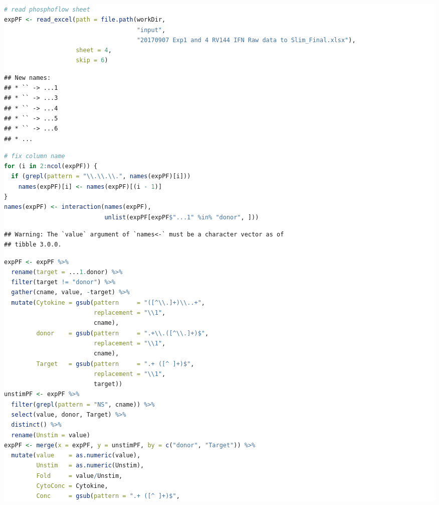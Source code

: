``` r
# read phosphoflow sheet
expPF <- read_excel(path = file.path(workDir,
                                     "input",
                                     "20170907 Exp1 and 4 RV144 IFN Raw data to Slim_Final.xlsx"),
                    sheet = 4,
                    skip = 6)
```

    ## New names:
    ## * `` -> ...1
    ## * `` -> ...3
    ## * `` -> ...4
    ## * `` -> ...5
    ## * `` -> ...6
    ## * ...

``` r
# fix column name
for (i in 2:ncol(expPF)) {
  if (grepl(pattern = "\\.\\.\\.", names(expPF)[i]))
    names(expPF)[i] <- names(expPF)[(i - 1)]
}
names(expPF) <- interaction(names(expPF),
                            unlist(expPF[expPF$"...1" %in% "donor", ]))
```

    ## Warning: The `value` argument of `names<-` must be a character vector as of
    ## tibble 3.0.0.

``` r
expPF <- expPF %>%
  rename(target = ...1.donor) %>%
  filter(target != "donor") %>%
  gather(cname, value, -target) %>%
  mutate(Cytokine = gsub(pattern     = "([^\\.]+)\\..+",
                         replacement = "\\1",
                         cname),
         donor    = gsub(pattern     = ".+\\.([^\\.]+)$",
                         replacement = "\\1",
                         cname),
         Target   = gsub(pattern     = ".+ ([^ ]+)$",
                         replacement = "\\1",
                         target))
unstimPF <- expPF %>%
  filter(grepl(pattern = "NS", cname)) %>%
  select(value, donor, Target) %>%
  distinct() %>%
  rename(Unstim = value)
expPF <- merge(x = expPF, y = unstimPF, by = c("donor", "Target")) %>%
  mutate(value    = as.numeric(value),
         Unstim   = as.numeric(Unstim),
         Fold     = value/Unstim,
         CytoConc = Cytokine,
         Conc     = gsub(pattern = ".+ ([^ ]+)$",
```